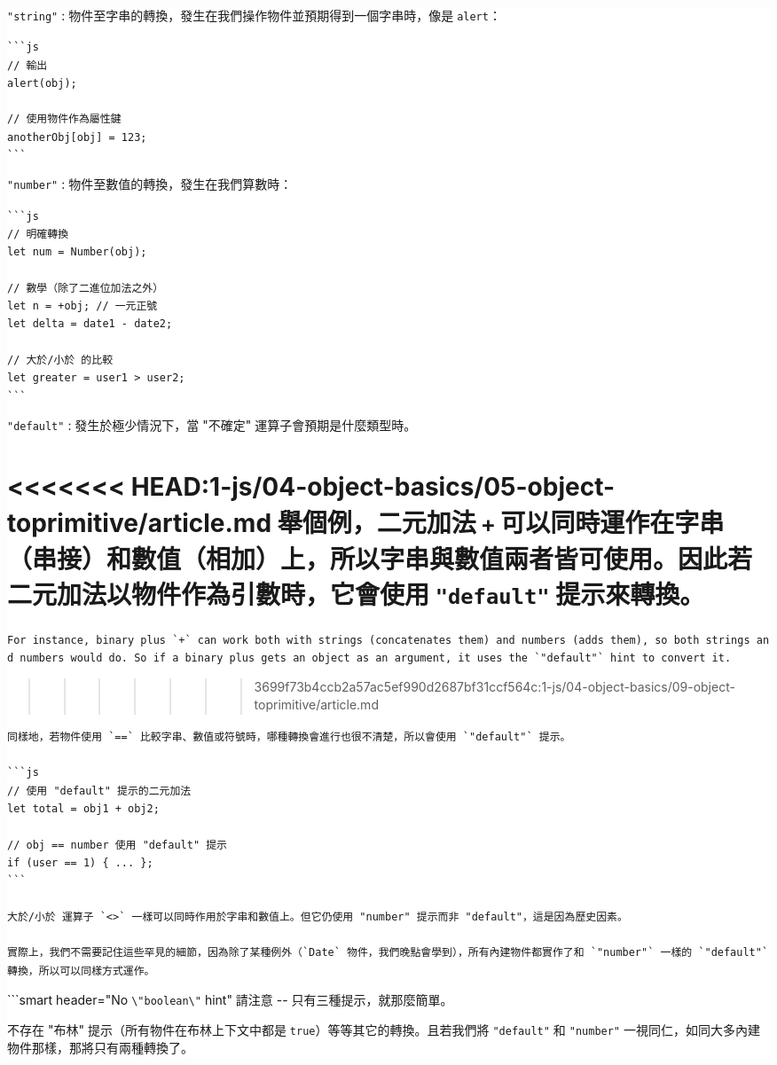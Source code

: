`"string"`
: 物件至字串的轉換，發生在我們操作物件並預期得到一個字串時，像是 `alert`：

    ```js
    // 輸出
    alert(obj);

    // 使用物件作為屬性鍵
    anotherObj[obj] = 123;
    ```

`"number"`
: 物件至數值的轉換，發生在我們算數時：

    ```js
    // 明確轉換
    let num = Number(obj);

    // 數學（除了二進位加法之外）
    let n = +obj; // 一元正號
    let delta = date1 - date2;

    // 大於/小於 的比較
    let greater = user1 > user2;
    ```

`"default"`
: 發生於極少情況下，當 "不確定" 運算子會預期是什麼類型時。

<<<<<<< HEAD:1-js/04-object-basics/05-object-toprimitive/article.md
    舉個例，二元加法 `+` 可以同時運作在字串（串接）和數值（相加）上，所以字串與數值兩者皆可使用。因此若二元加法以物件作為引數時，它會使用 `"default"` 提示來轉換。
=======
    For instance, binary plus `+` can work both with strings (concatenates them) and numbers (adds them), so both strings and numbers would do. So if a binary plus gets an object as an argument, it uses the `"default"` hint to convert it.
>>>>>>> 3699f73b4ccb2a57ac5ef990d2687bf31ccf564c:1-js/04-object-basics/09-object-toprimitive/article.md

    同樣地，若物件使用 `==` 比較字串、數值或符號時，哪種轉換會進行也很不清楚，所以會使用 `"default"` 提示。

    ```js
    // 使用 "default" 提示的二元加法
    let total = obj1 + obj2;

    // obj == number 使用 "default" 提示
    if (user == 1) { ... };
    ```

    大於/小於 運算子 `<>` 一樣可以同時作用於字串和數值上。但它仍使用 "number" 提示而非 "default"，這是因為歷史因素。

    實際上，我們不需要記住這些罕見的細節，因為除了某種例外（`Date` 物件，我們晚點會學到），所有內建物件都實作了和 `"number"` 一樣的 `"default"` 轉換，所以可以同樣方式運作。

```smart header="No `\"boolean\"` hint"
請注意 -- 只有三種提示，就那麼簡單。

不存在 "布林" 提示（所有物件在布林上下文中都是 `true`）等等其它的轉換。且若我們將 `"default"` 和 `"number"` 一視同仁，如同大多內建物件那樣，那將只有兩種轉換了。
```
